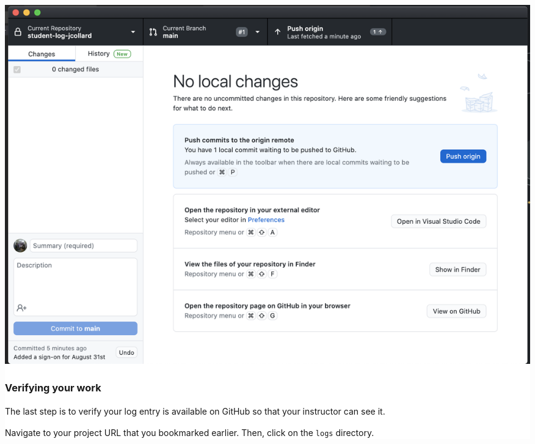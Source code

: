 ![images/githubdesktop-push.png](images/githubdesktop-push.png)

### Verifying your work

The last step is to verify your log entry is available on GitHub so that your
instructor can see it.

Navigate to your project URL that you bookmarked earlier. Then, click on the
`logs` directory.
